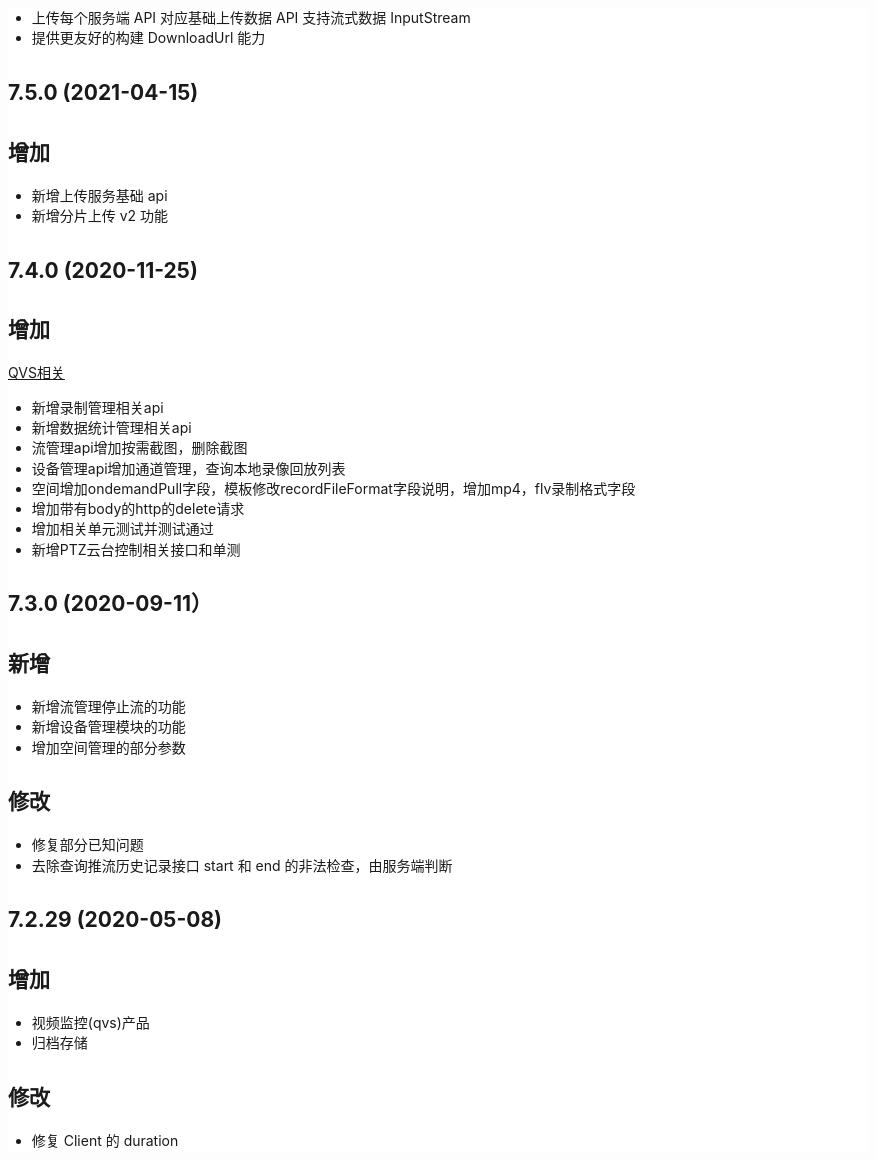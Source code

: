 * 上传每个服务端 API 对应基础上传数据 API 支持流式数据 InputStream
* 提供更友好的构建 DownloadUrl 能力

## 7.5.0 (2021-04-15)

## 增加

* 新增上传服务基础 api
* 新增分片上传 v2 功能

## 7.4.0 (2020-11-25)

## 增加

[QVS相关](https://developer.qiniu.io/qvs/api/6706/summary-of-the-api)

* 新增录制管理相关api
* 新增数据统计管理相关api
* 流管理api增加按需截图，删除截图
* 设备管理api增加通道管理，查询本地录像回放列表
* 空间增加ondemandPull字段，模板修改recordFileFormat字段说明，增加mp4，flv录制格式字段
* 增加带有body的http的delete请求
* 增加相关单元测试并测试通过
* 新增PTZ云台控制相关接口和单测

## 7.3.0 (2020-09-11）

## 新增

* 新增流管理停止流的功能
* 新增设备管理模块的功能
* 增加空间管理的部分参数

## 修改

* 修复部分已知问题
* 去除查询推流历史记录接口 start 和 end 的非法检查，由服务端判断

## 7.2.29 (2020-05-08)

## 增加

* 视频监控(qvs)产品
* 归档存储

## 修改

* 修复 Client 的 duration
